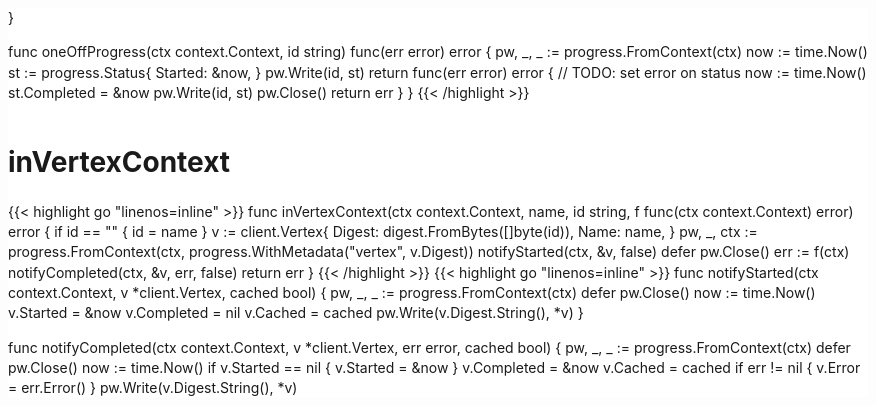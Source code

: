 }

func oneOffProgress(ctx context.Context, id string) func(err error) error {
	pw, _, _ := progress.FromContext(ctx)
	now := time.Now()
	st := progress.Status{
		Started: &now,
	}
	pw.Write(id, st)
	return func(err error) error {
		// TODO: set error on status
		now := time.Now()
		st.Completed = &now
		pw.Write(id, st)
		pw.Close()
		return err
	}
}
{{< /highlight >}}

# inVertexContext
{{< highlight go "linenos=inline" >}}
func inVertexContext(ctx context.Context, name, id string, f func(ctx context.Context) error) error {
	if id == "" {
		id = name
	}
	v := client.Vertex{
		Digest: digest.FromBytes([]byte(id)),
		Name:   name,
	}
	pw, _, ctx := progress.FromContext(ctx, progress.WithMetadata("vertex", v.Digest))
	notifyStarted(ctx, &v, false)
	defer pw.Close()
	err := f(ctx)
	notifyCompleted(ctx, &v, err, false)
	return err
}
{{< /highlight >}}
{{< highlight go "linenos=inline" >}}
func notifyStarted(ctx context.Context, v *client.Vertex, cached bool) {
	pw, _, _ := progress.FromContext(ctx)
	defer pw.Close()
	now := time.Now()
	v.Started = &now
	v.Completed = nil
	v.Cached = cached
	pw.Write(v.Digest.String(), *v)
}

func notifyCompleted(ctx context.Context, v *client.Vertex, err error, cached bool) {
	pw, _, _ := progress.FromContext(ctx)
	defer pw.Close()
	now := time.Now()
	if v.Started == nil {
		v.Started = &now
	}
	v.Completed = &now
	v.Cached = cached
	if err != nil {
		v.Error = err.Error()
	}
	pw.Write(v.Digest.String(), *v)